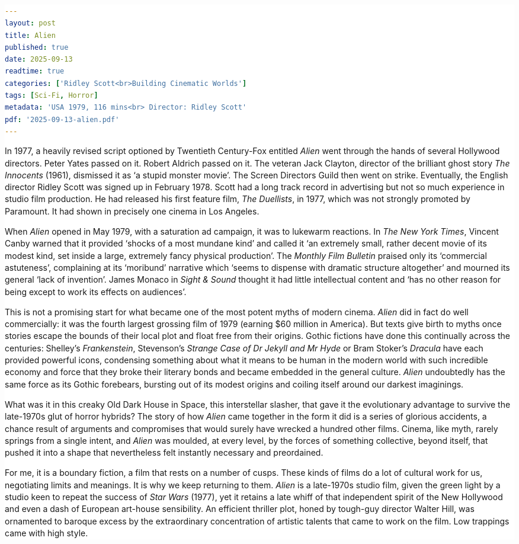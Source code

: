 ```yaml
---
layout: post
title: Alien
published: true
date: 2025-09-13
readtime: true
categories: ['Ridley Scott<br>Building Cinematic Worlds']
tags: [Sci-Fi, Horror]
metadata: 'USA 1979, 116 mins<br> Director: Ridley Scott'
pdf: '2025-09-13-alien.pdf'
---
```


In 1977, a heavily revised script optioned by Twentieth Century-Fox entitled _Alien_ went through the hands of several Hollywood directors. Peter Yates passed on it. Robert Aldrich passed on it. The veteran Jack Clayton, director of the brilliant ghost story _The Innocents_ (1961), dismissed it as ‘a stupid monster movie’. The Screen Directors Guild then went on strike. Eventually, the English director Ridley Scott was signed up in February 1978. Scott had a long track record in advertising but not so much experience in studio film production. He had released his first feature film, _The Duellists_, in 1977, which was not strongly promoted by Paramount. It had shown in precisely one cinema in Los Angeles.

When _Alien_ opened in May 1979, with a saturation ad campaign, it was to lukewarm reactions. In _The_ _New York Times_, Vincent Canby warned that it provided ‘shocks of a most mundane kind’ and called it ‘an extremely small, rather decent movie of its modest kind, set inside a large, extremely fancy physical production’. The _Monthly Film Bulletin_ praised only its ‘commercial astuteness’, complaining at its ‘moribund’ narrative which ‘seems to dispense with dramatic structure altogether’ and mourned its general ‘lack of invention’. James Monaco in _Sight & Sound_ thought it had little intellectual content and ‘has no other reason for being except to work its effects on audiences’.

This is not a promising start for what became one of the most potent myths of modern cinema. _Alien_ did in fact do well commercially: it was the fourth largest grossing film of 1979 (earning $60 million in America). But texts give birth to myths once stories escape the bounds of their local plot and float free from their origins. Gothic fictions have done this continually across the centuries: Shelley’s _Frankenstein_, Stevenson’s _Strange Case of Dr Jekyll and Mr Hyde_ or Bram Stoker’s _Dracula_ have each provided powerful icons, condensing something about what it means to be human in the modern world with such incredible economy and force that they broke their literary bonds and became embedded in the general culture. _Alien_ undoubtedly has the same force as its Gothic forebears, bursting out of its modest origins and coiling itself around our darkest imaginings.

What was it in this creaky Old Dark House in Space, this interstellar slasher, that gave it the evolutionary advantage to survive the late-1970s glut of horror hybrids? The story of how _Alien_ came together in the form it did is a series of glorious accidents, a chance result of arguments and compromises that would surely have wrecked a hundred other films. Cinema, like myth, rarely springs from a single intent, and _Alien_ was moulded, at every level, by the forces of something collective, beyond itself, that pushed it into a shape that nevertheless felt instantly necessary and preordained.

For me, it is a boundary fiction, a film that rests on a number of cusps. These kinds of films do a lot of cultural work for us, negotiating limits and meanings. It is why we keep returning to them. _Alien_ is a late-1970s studio film, given the green light by a studio keen to repeat the success of _Star Wars_ (1977), yet it retains a late whiff of that independent spirit of the New Hollywood and even a dash of European art-house sensibility. An efficient thriller plot, honed by tough-guy director Walter Hill, was ornamented to baroque excess by the extraordinary concentration of artistic talents that came to work on the film. Low trappings came with high style.
